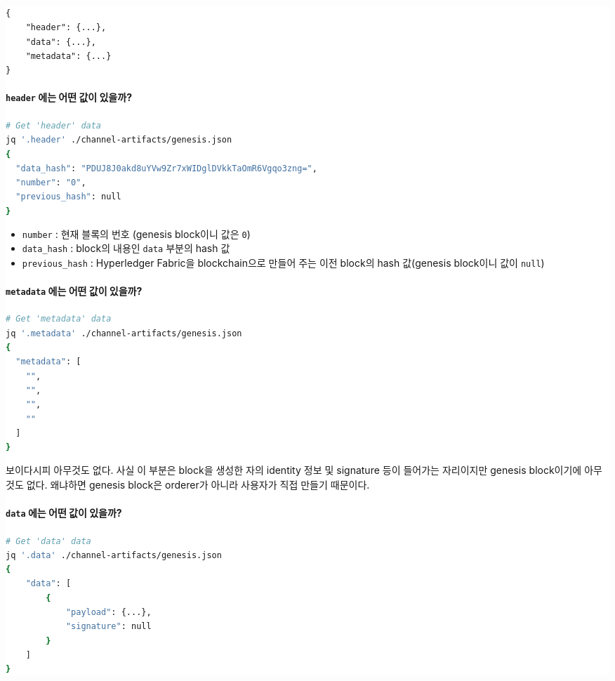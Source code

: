 ```
{
    "header": {...},
    "data": {...},
    "metadata": {...}
}
```

#### `header` 에는 어떤 값이 있을까?

```bash
# Get 'header' data
jq '.header' ./channel-artifacts/genesis.json
{
  "data_hash": "PDUJ8J0akd8uYVw9Zr7xWIDglDVkkTaOmR6Vgqo3zng=",
  "number": "0",
  "previous_hash": null
}
```

- `number` : 현재 블록의 번호 (genesis block이니 값은 `0`)
- `data_hash` : block의 내용인 `data` 부분의 hash 값
- `previous_hash` : Hyperledger Fabric을 blockchain으로 만들어 주는 이전 block의 hash 값(genesis block이니 값이 `null`)

#### `metadata` 에는 어떤 값이 있을까?

```bash
# Get 'metadata' data
jq '.metadata' ./channel-artifacts/genesis.json
{
  "metadata": [
    "",
    "",
    "",
    ""
  ]
}
```

보이다시피 아무것도 없다. 사실 이 부분은 block을 생성한 자의 identity 정보 및 signature 등이 들어가는 자리이지만 genesis block이기에 아무 것도 없다. 왜냐하면 genesis block은 orderer가 아니라 사용자가 직접 만들기 때문이다.

#### `data` 에는 어떤 값이 있을까?

```bash
# Get 'data' data
jq '.data' ./channel-artifacts/genesis.json
{
    "data": [
        {
            "payload": {...},
            "signature": null
        }
    ]
}
```
